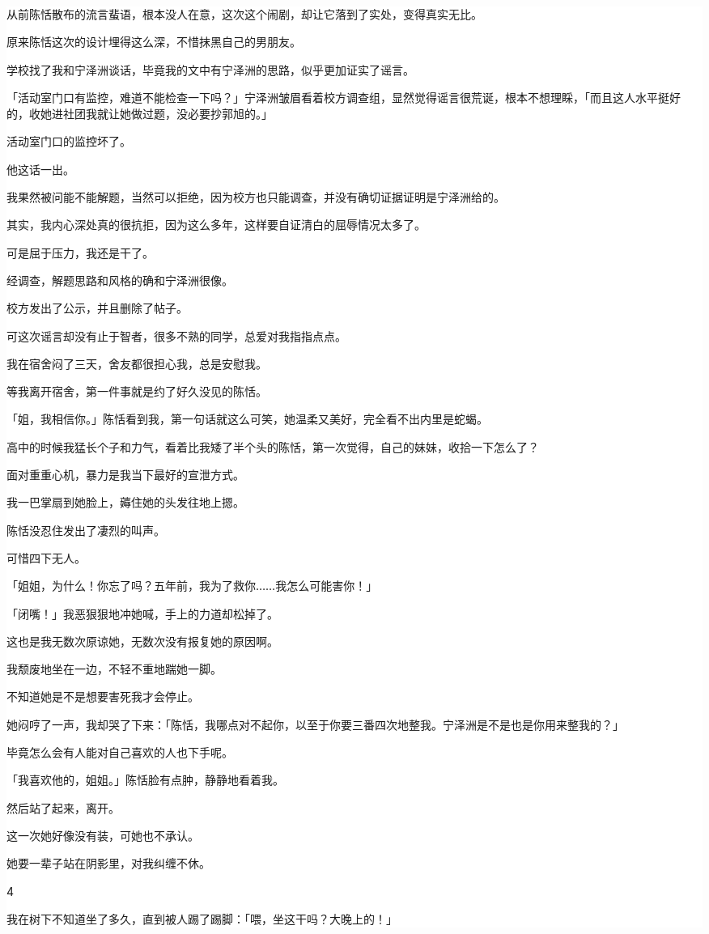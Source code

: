 从前陈恬散布的流言蜚语，根本没人在意，这次这个闹剧，却让它落到了实处，变得真实无比。

原来陈恬这次的设计埋得这么深，不惜抹黑自己的男朋友。

学校找了我和宁泽洲谈话，毕竟我的文中有宁泽洲的思路，似乎更加证实了谣言。

「活动室门口有监控，难道不能检查一下吗？」宁泽洲皱眉看着校方调查组，显然觉得谣言很荒诞，根本不想理睬，「而且这人水平挺好的，收她进社团我就让她做过题，没必要抄郭旭的。」

活动室门口的监控坏了。

他这话一出。

我果然被问能不能解题，当然可以拒绝，因为校方也只能调查，并没有确切证据证明是宁泽洲给的。

其实，我内心深处真的很抗拒，因为这么多年，这样要自证清白的屈辱情况太多了。

可是屈于压力，我还是干了。

经调查，解题思路和风格的确和宁泽洲很像。

校方发出了公示，并且删除了帖子。

可这次谣言却没有止于智者，很多不熟的同学，总爱对我指指点点。

我在宿舍闷了三天，舍友都很担心我，总是安慰我。

等我离开宿舍，第一件事就是约了好久没见的陈恬。

「姐，我相信你。」陈恬看到我，第一句话就这么可笑，她温柔又美好，完全看不出内里是蛇蝎。

高中的时候我猛长个子和力气，看着比我矮了半个头的陈恬，第一次觉得，自己的妹妹，收拾一下怎么了？

面对重重心机，暴力是我当下最好的宣泄方式。

我一巴掌扇到她脸上，薅住她的头发往地上摁。

陈恬没忍住发出了凄烈的叫声。

可惜四下无人。

「姐姐，为什么！你忘了吗？五年前，我为了救你……我怎么可能害你！」

「闭嘴！」我恶狠狠地冲她喊，手上的力道却松掉了。

这也是我无数次原谅她，无数次没有报复她的原因啊。

我颓废地坐在一边，不轻不重地踹她一脚。

不知道她是不是想要害死我才会停止。

她闷哼了一声，我却哭了下来：「陈恬，我哪点对不起你，以至于你要三番四次地整我。宁泽洲是不是也是你用来整我的？」

毕竟怎么会有人能对自己喜欢的人也下手呢。

「我喜欢他的，姐姐。」陈恬脸有点肿，静静地看着我。

然后站了起来，离开。

这一次她好像没有装，可她也不承认。

她要一辈子站在阴影里，对我纠缠不休。

4

我在树下不知道坐了多久，直到被人踢了踢脚：「喂，坐这干吗？大晚上的！」
